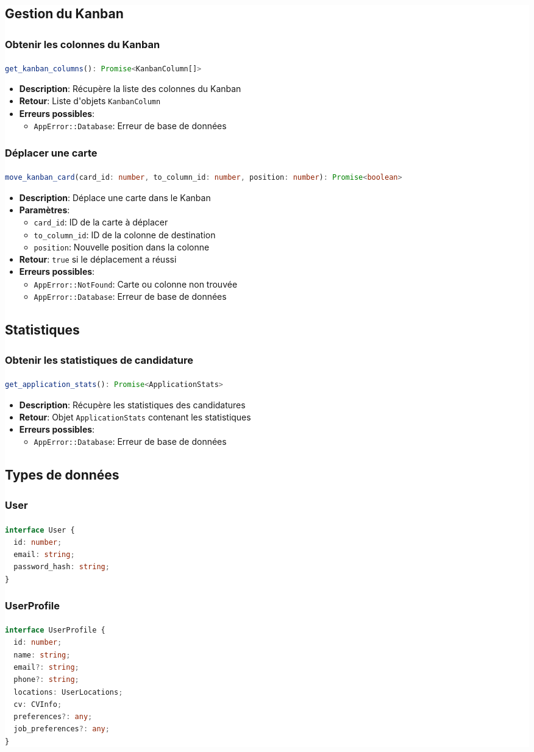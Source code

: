 ## Gestion du Kanban

### Obtenir les colonnes du Kanban
```typescript
get_kanban_columns(): Promise<KanbanColumn[]>
```
- **Description**: Récupère la liste des colonnes du Kanban
- **Retour**: Liste d'objets `KanbanColumn`
- **Erreurs possibles**:
  - `AppError::Database`: Erreur de base de données

### Déplacer une carte
```typescript
move_kanban_card(card_id: number, to_column_id: number, position: number): Promise<boolean>
```
- **Description**: Déplace une carte dans le Kanban
- **Paramètres**:
  - `card_id`: ID de la carte à déplacer
  - `to_column_id`: ID de la colonne de destination
  - `position`: Nouvelle position dans la colonne
- **Retour**: `true` si le déplacement a réussi
- **Erreurs possibles**:
  - `AppError::NotFound`: Carte ou colonne non trouvée
  - `AppError::Database`: Erreur de base de données

## Statistiques

### Obtenir les statistiques de candidature
```typescript
get_application_stats(): Promise<ApplicationStats>
```
- **Description**: Récupère les statistiques des candidatures
- **Retour**: Objet `ApplicationStats` contenant les statistiques
- **Erreurs possibles**:
  - `AppError::Database`: Erreur de base de données

## Types de données

### User
```typescript
interface User {
  id: number;
  email: string;
  password_hash: string;
}
```

### UserProfile
```typescript
interface UserProfile {
  id: number;
  name: string;
  email?: string;
  phone?: string;
  locations: UserLocations;
  cv: CVInfo;
  preferences?: any;
  job_preferences?: any;
}
```
